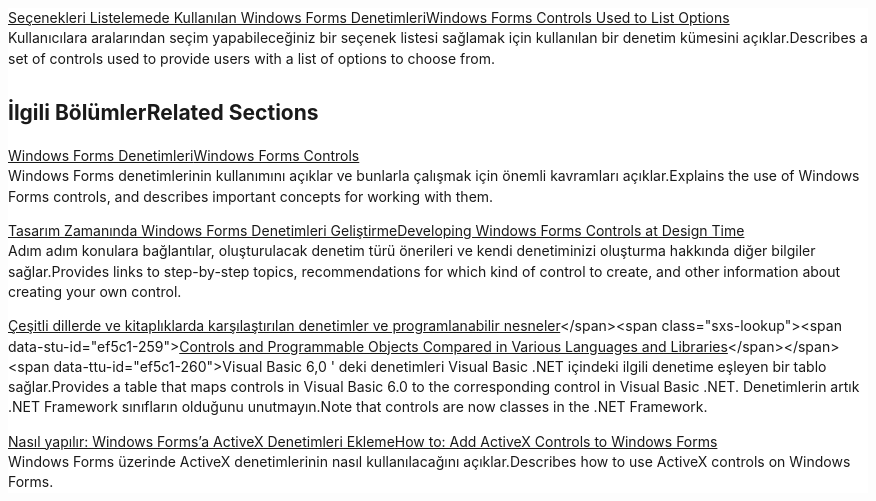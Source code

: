  [<span data-ttu-id="ef5c1-252">Seçenekleri Listelemede Kullanılan Windows Forms Denetimleri</span><span class="sxs-lookup"><span data-stu-id="ef5c1-252">Windows Forms Controls Used to List Options</span></span>](windows-forms-controls-used-to-list-options.md)  
 <span data-ttu-id="ef5c1-253">Kullanıcılara aralarından seçim yapabileceğiniz bir seçenek listesi sağlamak için kullanılan bir denetim kümesini açıklar.</span><span class="sxs-lookup"><span data-stu-id="ef5c1-253">Describes a set of controls used to provide users with a list of options to choose from.</span></span>  
  
## <a name="related-sections"></a><span data-ttu-id="ef5c1-254">İlgili Bölümler</span><span class="sxs-lookup"><span data-stu-id="ef5c1-254">Related Sections</span></span>  
 [<span data-ttu-id="ef5c1-255">Windows Forms Denetimleri</span><span class="sxs-lookup"><span data-stu-id="ef5c1-255">Windows Forms Controls</span></span>](index.md)  
 <span data-ttu-id="ef5c1-256">Windows Forms denetimlerinin kullanımını açıklar ve bunlarla çalışmak için önemli kavramları açıklar.</span><span class="sxs-lookup"><span data-stu-id="ef5c1-256">Explains the use of Windows Forms controls, and describes important concepts for working with them.</span></span>  
  
 [<span data-ttu-id="ef5c1-257">Tasarım Zamanında Windows Forms Denetimleri Geliştirme</span><span class="sxs-lookup"><span data-stu-id="ef5c1-257">Developing Windows Forms Controls at Design Time</span></span>](developing-windows-forms-controls-at-design-time.md)  
 <span data-ttu-id="ef5c1-258">Adım adım konulara bağlantılar, oluşturulacak denetim türü önerileri ve kendi denetiminizi oluşturma hakkında diğer bilgiler sağlar.</span><span class="sxs-lookup"><span data-stu-id="ef5c1-258">Provides links to step-by-step topics, recommendations for which kind of control to create, and other information about creating your own control.</span></span>  
  
 <span data-ttu-id="ef5c1-259">[Çeşitli dillerde ve kitaplıklarda karşılaştırılan denetimler ve programlanabilir nesneler](https://docs.microsoft.com/previous-versions/visualstudio/visual-studio-2010/0061wezk(v=vs.100))</span><span class="sxs-lookup"><span data-stu-id="ef5c1-259">[Controls and Programmable Objects Compared in Various Languages and Libraries](https://docs.microsoft.com/previous-versions/visualstudio/visual-studio-2010/0061wezk(v=vs.100))</span></span>  
 <span data-ttu-id="ef5c1-260">Visual Basic 6,0 ' deki denetimleri Visual Basic .NET içindeki ilgili denetime eşleyen bir tablo sağlar.</span><span class="sxs-lookup"><span data-stu-id="ef5c1-260">Provides a table that maps controls in Visual Basic 6.0 to the corresponding control in Visual Basic .NET.</span></span> <span data-ttu-id="ef5c1-261">Denetimlerin artık .NET Framework sınıfların olduğunu unutmayın.</span><span class="sxs-lookup"><span data-stu-id="ef5c1-261">Note that controls are now classes in the .NET Framework.</span></span>  
  
 [<span data-ttu-id="ef5c1-262">Nasıl yapılır: Windows Forms’a ActiveX Denetimleri Ekleme</span><span class="sxs-lookup"><span data-stu-id="ef5c1-262">How to: Add ActiveX Controls to Windows Forms</span></span>](how-to-add-activex-controls-to-windows-forms.md)  
 <span data-ttu-id="ef5c1-263">Windows Forms üzerinde ActiveX denetimlerinin nasıl kullanılacağını açıklar.</span><span class="sxs-lookup"><span data-stu-id="ef5c1-263">Describes how to use ActiveX controls on Windows Forms.</span></span>
